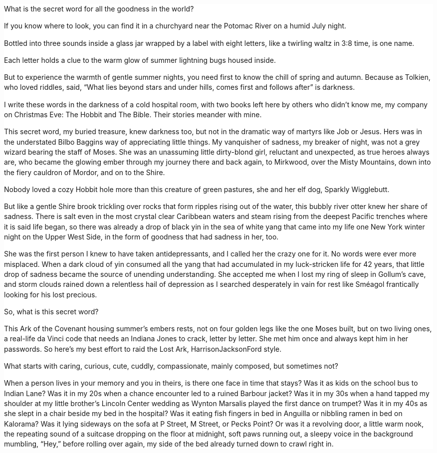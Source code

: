 What is the secret word for all the goodness in the world?

If you know where to look, you can find it in a churchyard near the Potomac River on a humid July night. 

Bottled into three sounds inside a glass jar wrapped by a label with eight letters, like a twirling waltz in 3:8 time, is one name.

Each letter holds a clue to the warm glow of summer lightning bugs housed inside.

But to experience the warmth of gentle summer nights, you need first to know the chill of spring and autumn. Because as Tolkien, who loved riddles, said, “What lies beyond stars and under hills, comes first and follows after” is darkness.

I write these words in the darkness of a cold hospital room, with two books left here by others who didn’t know me, my company on Christmas Eve: The Hobbit and The Bible. Their stories meander with mine.

This secret word, my buried treasure, knew darkness too, but not in the dramatic way of martyrs like Job or Jesus. Hers was in the understated Bilbo Baggins way of appreciating little things. My vanquisher of sadness, my breaker of night, was not a grey wizard bearing the staff of Moses. She was an unassuming little dirty-blond girl, reluctant and unexpected, as true heroes always are, who became the glowing ember through my journey there and back again, to Mirkwood, over the Misty Mountains, down into the fiery cauldron of Mordor, and on to the Shire. 

Nobody loved a cozy Hobbit hole more than this creature of green pastures, she and her elf dog, Sparkly Wigglebutt.

But like a gentle Shire brook trickling over rocks that form ripples rising out of the water, this bubbly river otter knew her share of sadness. There is salt even in the most crystal clear Caribbean waters and steam rising from the deepest Pacific trenches where it is said life began, so there was already a drop of black yin in the sea of white yang that came into my life one New York winter night on the Upper West Side, in the form of goodness that had sadness in her, too.

She was the first person I knew to have taken antidepressants, and I called her the crazy one for it. No words were ever more misplaced. When a dark cloud of yin consumed all the yang that had accumulated in my luck-stricken life for 42 years, that little drop of sadness became the source of unending understanding. She accepted me when I lost my ring of sleep in Gollum’s cave, and storm clouds rained down a relentless hail of depression as I searched desperately in vain for rest like Sméagol frantically looking for his lost precious.

So, what is this secret word? 

This Ark of the Covenant housing summer’s embers rests, not on four golden legs like the one Moses built, but on two living ones, a real-life da Vinci code that needs an Indiana Jones to crack, letter by letter. She met him once and always kept him in her passwords. So here’s my best effort to raid the Lost Ark, HarrisonJacksonFord style.

What starts with caring, curious, cute, cuddly, compassionate, mainly composed, but sometimes not?

When a person lives in your memory and you in theirs, is there one face in time that stays? Was it as kids on the school bus to Indian Lane? Was it in my 20s when a chance encounter led to a ruined Barbour jacket? Was it in my 30s when a hand tapped my shoulder at my little brother’s Lincoln Center wedding as Wynton Marsalis played the first dance on trumpet? Was it in my 40s as she slept in a chair beside my bed in the hospital? Was it eating fish fingers in bed in Anguilla or nibbling ramen in bed on Kalorama? Was it lying sideways on the sofa at P Street, M Street, or Pecks Point? Or was it a revolving door, a little warm nook, the repeating sound of a suitcase dropping on the floor at midnight, soft paws running out, a sleepy voice in the background mumbling, “Hey,” before rolling over again, my side of the bed already turned down to crawl right in.
